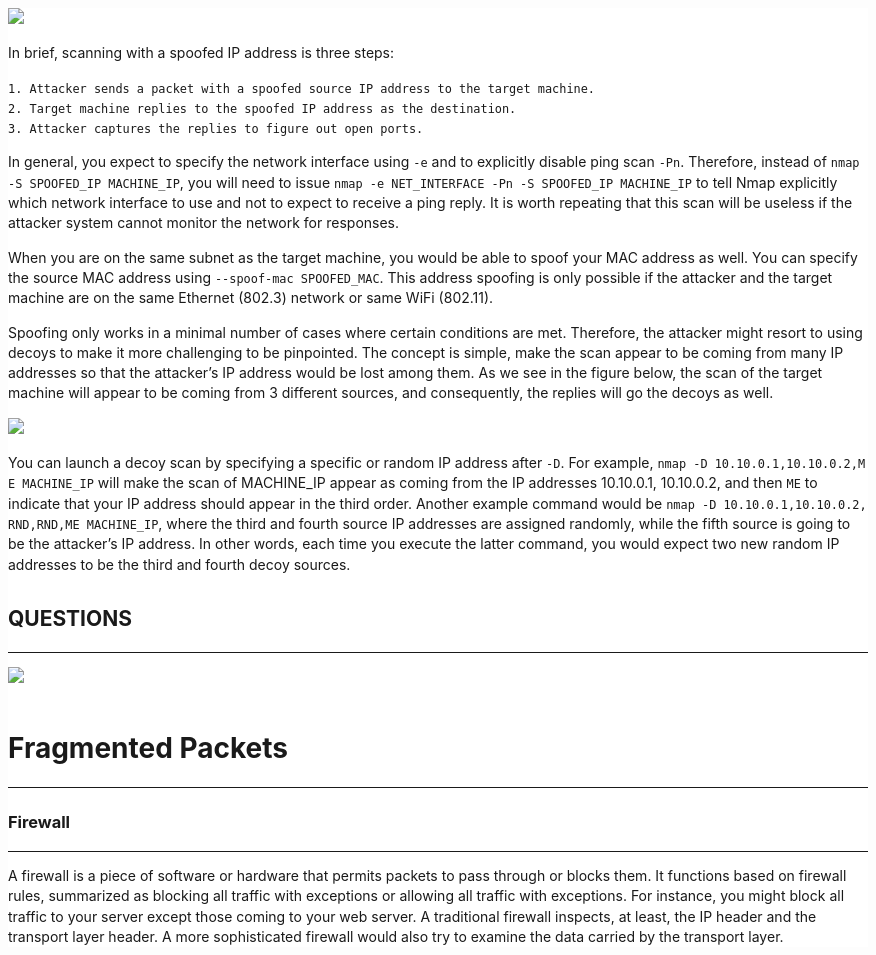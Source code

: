 ![](https://tryhackme-images.s3.amazonaws.com/user-uploads/5f04259cf9bf5b57aed2c476/room-content/45b982d501fd26deb2b381059b16f80c.png)

In brief, scanning with a spoofed IP address is three steps:

```ad-important
1. Attacker sends a packet with a spoofed source IP address to the target machine.
2. Target machine replies to the spoofed IP address as the destination.
3. Attacker captures the replies to figure out open ports.
```

In general, you expect to specify the network interface using `-e` and to explicitly disable ping scan `-Pn`. Therefore, instead of `nmap -S SPOOFED_IP MACHINE_IP`, you will need to issue `nmap -e NET_INTERFACE -Pn -S SPOOFED_IP MACHINE_IP` to tell Nmap explicitly which network interface to use and not to expect to receive a ping reply. It is worth repeating that this scan will be useless if the attacker system cannot monitor the network for responses.

When you are on the same subnet as the target machine, you would be able to spoof your MAC address as well. You can specify the source MAC address using `--spoof-mac SPOOFED_MAC`. This address spoofing is only possible if the attacker and the target machine are on the same Ethernet (802.3) network or same WiFi (802.11).

Spoofing only works in a minimal number of cases where certain conditions are met. Therefore, the attacker might resort to using decoys to make it more challenging to be pinpointed. The concept is simple, make the scan appear to be coming from many IP addresses so that the attacker’s IP address would be lost among them. As we see in the figure below, the scan of the target machine will appear to be coming from 3 different sources, and consequently, the replies will go the decoys as well.

![](https://tryhackme-images.s3.amazonaws.com/user-uploads/5f04259cf9bf5b57aed2c476/room-content/754fc455556a424ca83f512665beaf7d.png)

You can launch a decoy scan by specifying a specific or random IP address after `-D`. For example, `nmap -D 10.10.0.1,10.10.0.2,ME MACHINE_IP` will make the scan of MACHINE_IP appear as coming from the IP addresses 10.10.0.1, 10.10.0.2, and then `ME` to indicate that your IP address should appear in the third order. Another example command would be `nmap -D 10.10.0.1,10.10.0.2,RND,RND,ME MACHINE_IP`, where the third and fourth source IP addresses are assigned randomly, while the fifth source is going to be the attacker’s IP address. In other words, each time you execute the latter command, you would expect two new random IP addresses to be the third and fourth decoy sources.

## QUESTIONS

---

![](Pasted%20image%2020241108180517.png)


# Fragmented Packets

---
### Firewall
---
A firewall is a piece of software or hardware that permits packets to pass through or blocks them. It functions based on firewall rules, summarized as blocking all traffic with exceptions or allowing all traffic with exceptions. For instance, you might block all traffic to your server except those coming to your web server. A traditional firewall inspects, at least, the IP header and the transport layer header. A more sophisticated firewall would also try to examine the data carried by the transport layer.
